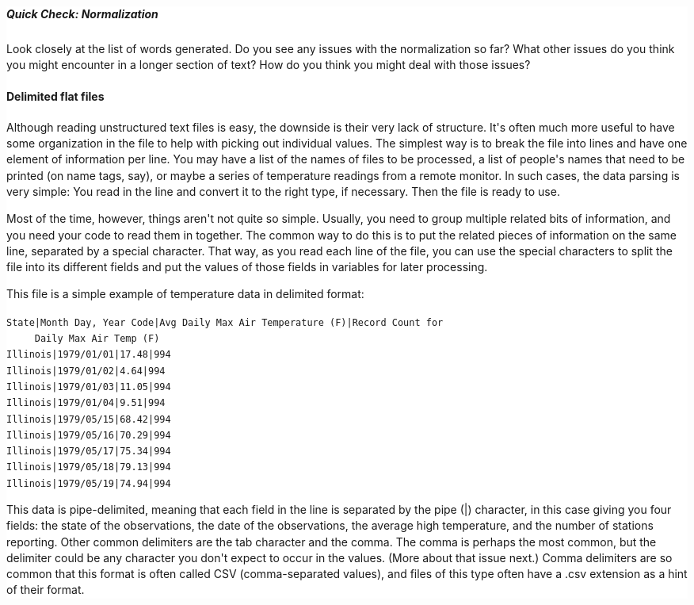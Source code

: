 ##### Quick Check: Normalization



Look closely at the list of words generated. Do you see any issues with
the normalization so far? What other issues do you think you might
encounter in a longer section of text? How do you think you might deal
with those issues?




#### Delimited flat files



Although reading unstructured text files is easy, the downside is their
very lack of structure. It's often much more useful to have some
organization in the file to help with picking out individual values. The
simplest way is to break the file into lines and have one element of
information per line. You may have a list of the names of files to be
processed, a list of people's names that need to be printed (on name
tags, say), or maybe a series of temperature readings from a remote
monitor. In such cases, the data parsing is very simple: You read in the
line and convert it to the right type, if necessary. Then the file is
ready to use.



Most of the time, however, things aren't not quite so simple. Usually,
you need to group multiple related bits of information, and you need
your code to read them in together. The common way to do this is to put
the related pieces of information on the same line, separated by a
special character. That way, as you read each line of the file, you can
use the special characters to split the file into its different fields
and put the values of those fields in variables for later processing.



This file is a simple example of temperature data in delimited format:



```
State|Month Day, Year Code|Avg Daily Max Air Temperature (F)|Record Count for
     Daily Max Air Temp (F)
Illinois|1979/01/01|17.48|994
Illinois|1979/01/02|4.64|994
Illinois|1979/01/03|11.05|994
Illinois|1979/01/04|9.51|994
Illinois|1979/05/15|68.42|994
Illinois|1979/05/16|70.29|994
Illinois|1979/05/17|75.34|994
Illinois|1979/05/18|79.13|994
Illinois|1979/05/19|74.94|994
```




This
data is pipe-delimited, meaning that each field in the line is separated
by the pipe (\|) character, in this case giving you four fields: the
state of the observations, the date of the observations, the average
high temperature, and the number of stations reporting. Other common
delimiters are the tab character and the comma. The comma is perhaps the
most common, but the delimiter could be any character you don't expect
to occur in the values. (More about that issue next.) Comma delimiters
are so common that this format is often called CSV (comma-separated
values), and files of this type often have a .csv extension as a hint of
their format.
